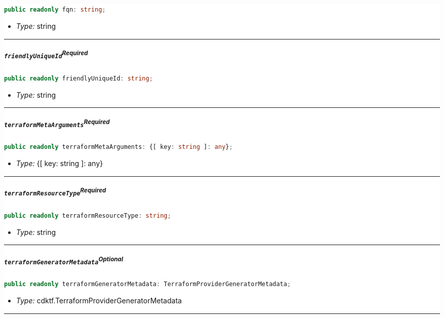```typescript
public readonly fqn: string;
```

- *Type:* string

---

##### `friendlyUniqueId`<sup>Required</sup> <a name="friendlyUniqueId" id="@cdktf/provider-consul.dataConsulCatalogService.DataConsulCatalogService.property.friendlyUniqueId"></a>

```typescript
public readonly friendlyUniqueId: string;
```

- *Type:* string

---

##### `terraformMetaArguments`<sup>Required</sup> <a name="terraformMetaArguments" id="@cdktf/provider-consul.dataConsulCatalogService.DataConsulCatalogService.property.terraformMetaArguments"></a>

```typescript
public readonly terraformMetaArguments: {[ key: string ]: any};
```

- *Type:* {[ key: string ]: any}

---

##### `terraformResourceType`<sup>Required</sup> <a name="terraformResourceType" id="@cdktf/provider-consul.dataConsulCatalogService.DataConsulCatalogService.property.terraformResourceType"></a>

```typescript
public readonly terraformResourceType: string;
```

- *Type:* string

---

##### `terraformGeneratorMetadata`<sup>Optional</sup> <a name="terraformGeneratorMetadata" id="@cdktf/provider-consul.dataConsulCatalogService.DataConsulCatalogService.property.terraformGeneratorMetadata"></a>

```typescript
public readonly terraformGeneratorMetadata: TerraformProviderGeneratorMetadata;
```

- *Type:* cdktf.TerraformProviderGeneratorMetadata

---
